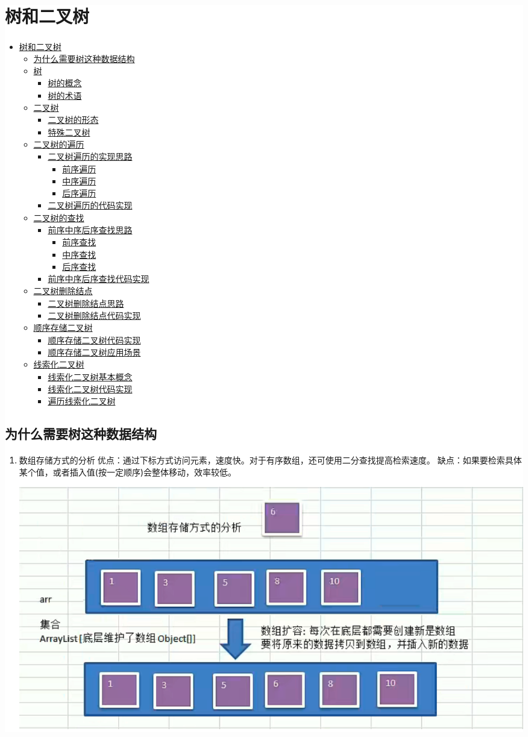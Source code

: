 # 树和二叉树

- [树和二叉树](#树和二叉树)
  - [为什么需要树这种数据结构](#为什么需要树这种数据结构)
  - [树](#树)
    - [树的概念](#树的概念)
    - [树的术语](#树的术语)
  - [二叉树](#二叉树)
    - [二叉树的形态](#二叉树的形态)
    - [特殊二叉树](#特殊二叉树)
  - [二叉树的遍历](#二叉树的遍历)
    - [二叉树遍历的实现思路](#二叉树遍历的实现思路)
      - [前序遍历](#前序遍历)
      - [中序遍历](#中序遍历)
      - [后序遍历](#后序遍历)
    - [二叉树遍历的代码实现](#二叉树遍历的代码实现)
  - [二叉树的查找](#二叉树的查找)
    - [前序中序后序查找思路](#前序中序后序查找思路)
      - [前序查找](#前序查找)
      - [中序查找](#中序查找)
      - [后序查找](#后序查找)
    - [前序中序后序查找代码实现](#前序中序后序查找代码实现)
  - [二叉树删除结点](#二叉树删除结点)
    - [二叉树删除结点思路](#二叉树删除结点思路)
    - [二叉树删除结点代码实现](#二叉树删除结点代码实现)
  - [顺序存储二叉树](#顺序存储二叉树)
    - [顺序存储二叉树代码实现](#顺序存储二叉树代码实现)
    - [顺序存储二叉树应用场景](#顺序存储二叉树应用场景)
  - [线索化二叉树](#线索化二叉树)
    - [线索化二叉树基本概念](#线索化二叉树基本概念)
    - [线索化二叉树代码实现](#线索化二叉树代码实现)
    - [遍历线索化二叉树](#遍历线索化二叉树)

## 为什么需要树这种数据结构

1. 数组存储方式的分析
优点：通过下标方式访问元素，速度快。对于有序数组，还可使用二分查找提高检索速度。
缺点：如果要检索具体某个值，或者插入值(按一定顺序)会整体移动，效率较低。

    ![数组存储方式的分析](./img/arrayList.png)
